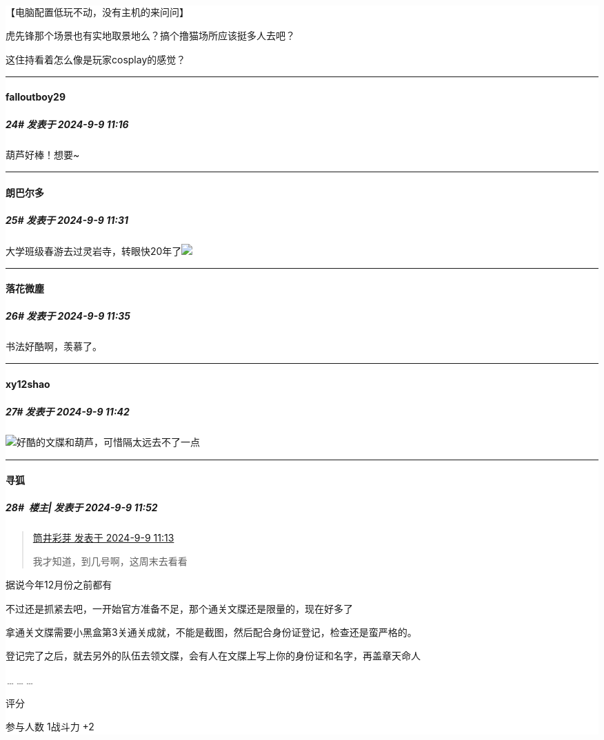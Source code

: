 【电脑配置低玩不动，没有主机的来问问】

虎先锋那个场景也有实地取景地么？搞个撸猫场所应该挺多人去吧？

这住持看着怎么像是玩家cosplay的感觉？

*****

####  falloutboy29  
##### 24#       发表于 2024-9-9 11:16

葫芦好棒！想要~

*****

####  朗巴尔多  
##### 25#       发表于 2024-9-9 11:31

大学班级春游去过灵岩寺，转眼快20年了<img src="https://static.saraba1st.com/image/smiley/face2017/001.png" referrerpolicy="no-referrer">

*****

####  落花微塵  
##### 26#       发表于 2024-9-9 11:35

书法好酷啊，羡慕了。

*****

####  xy12shao  
##### 27#       发表于 2024-9-9 11:42

<img src="https://static.saraba1st.com/image/smiley/face2017/152.png" referrerpolicy="no-referrer">好酷的文牒和葫芦，可惜隔太远去不了一点

*****

####  寻狐  
##### 28#         楼主| 发表于 2024-9-9 11:52

<blockquote><a href="httphttps://bbs.saraba1st.com/2b/forum.php?mod=redirect&amp;goto=findpost&amp;pid=66152483&amp;ptid=2198654" target="_blank">筒井彩芽 发表于 2024-9-9 11:13</a>

我才知道，到几号啊，这周末去看看</blockquote>
据说今年12月份之前都有

不过还是抓紧去吧，一开始官方准备不足，那个通关文牒还是限量的，现在好多了

拿通关文牒需要小黑盒第3关通关成就，不能是截图，然后配合身份证登记，检查还是蛮严格的。

登记完了之后，就去另外的队伍去领文牒，会有人在文牒上写上你的身份证和名字，再盖章天命人

﹍﹍﹍

评分

 参与人数 1战斗力 +2
